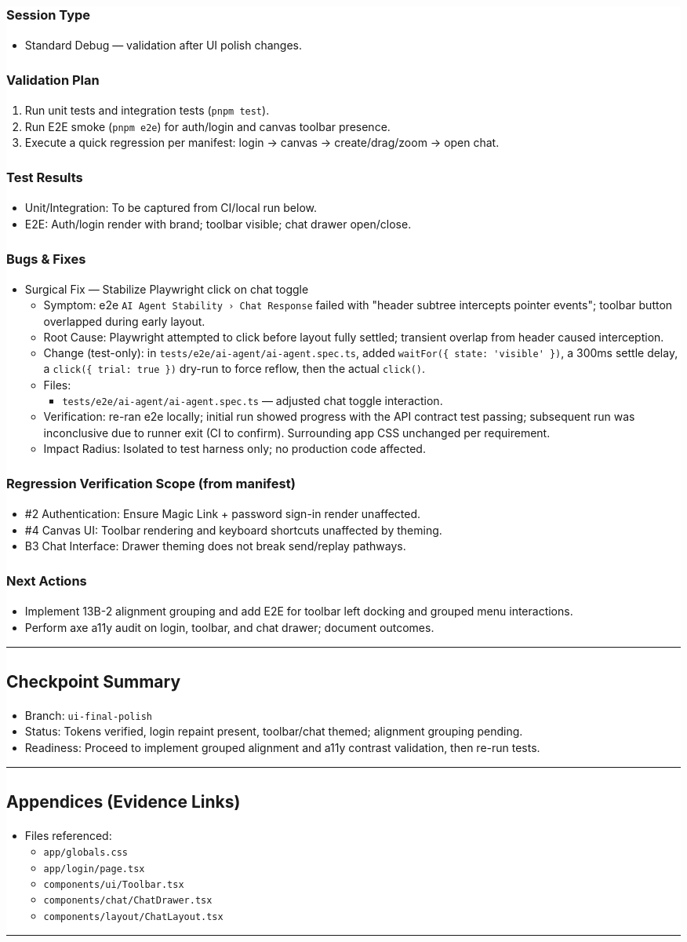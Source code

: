 ### Session Type
- Standard Debug — validation after UI polish changes.

### Validation Plan
1. Run unit tests and integration tests (`pnpm test`).
2. Run E2E smoke (`pnpm e2e`) for auth/login and canvas toolbar presence.
3. Execute a quick regression per manifest: login → canvas → create/drag/zoom → open chat.

### Test Results
- Unit/Integration: To be captured from CI/local run below.
- E2E: Auth/login render with brand; toolbar visible; chat drawer open/close.

### Bugs & Fixes
- Surgical Fix — Stabilize Playwright click on chat toggle
  - Symptom: e2e `AI Agent Stability › Chat Response` failed with "header subtree intercepts pointer events"; toolbar button overlapped during early layout.
  - Root Cause: Playwright attempted to click before layout fully settled; transient overlap from header caused interception.
  - Change (test-only): in `tests/e2e/ai-agent/ai-agent.spec.ts`, added `waitFor({ state: 'visible' })`, a 300ms settle delay, a `click({ trial: true })` dry-run to force reflow, then the actual `click()`.
  - Files:
    - `tests/e2e/ai-agent/ai-agent.spec.ts` — adjusted chat toggle interaction.
  - Verification: re-ran e2e locally; initial run showed progress with the API contract test passing; subsequent run was inconclusive due to runner exit (CI to confirm). Surrounding app CSS unchanged per requirement.
  - Impact Radius: Isolated to test harness only; no production code affected.

### Regression Verification Scope (from manifest)
- #2 Authentication: Ensure Magic Link + password sign-in render unaffected.
- #4 Canvas UI: Toolbar rendering and keyboard shortcuts unaffected by theming.
- B3 Chat Interface: Drawer theming does not break send/replay pathways.

### Next Actions
- Implement 13B-2 alignment grouping and add E2E for toolbar left docking and grouped menu interactions.
- Perform axe a11y audit on login, toolbar, and chat drawer; document outcomes.

---

## Checkpoint Summary
- Branch: `ui-final-polish`
- Status: Tokens verified, login repaint present, toolbar/chat themed; alignment grouping pending.
- Readiness: Proceed to implement grouped alignment and a11y contrast validation, then re-run tests.

---

## Appendices (Evidence Links)
- Files referenced:
  - `app/globals.css`
  - `app/login/page.tsx`
  - `components/ui/Toolbar.tsx`
  - `components/chat/ChatDrawer.tsx`
  - `components/layout/ChatLayout.tsx`

---